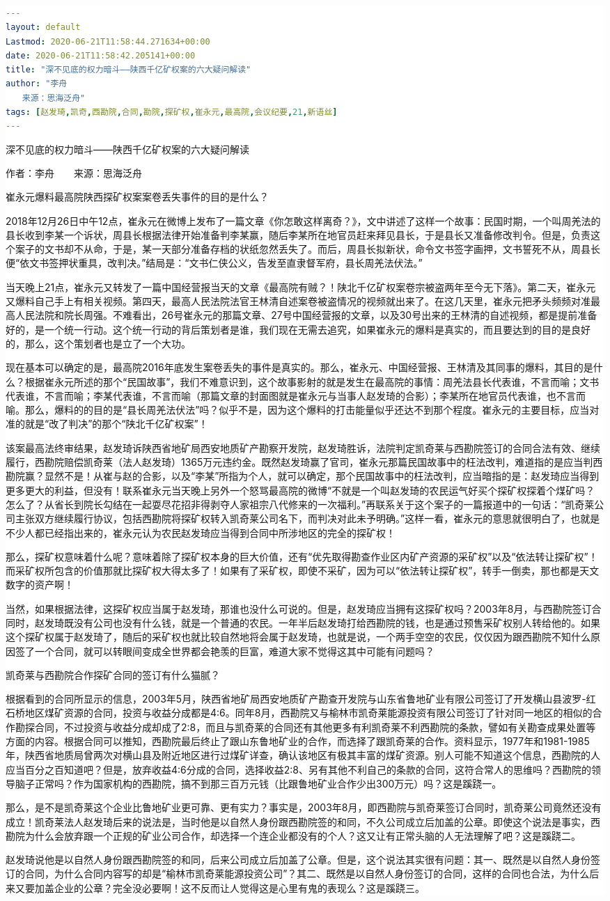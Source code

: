 ```yaml
---
layout: default
Lastmod: 2020-06-21T11:58:44.271634+00:00
date: 2020-06-21T11:58:42.205141+00:00
title: "深不见底的权力暗斗——陕西千亿矿权案的六大疑问解读"
author: "李舟
　　来源：思海泛舟"
tags: [赵发琦,凯奇,西勘院,合同,勘院,探矿权,崔永元,最高院,会议纪要,21,新语丝]
---
```


深不见底的权力暗斗——陕西千亿矿权案的六大疑问解读

作者：李舟　　来源：思海泛舟

崔永元爆料最高院陕西探矿权案案卷丢失事件的目的是什么？

2018年12月26日中午12点，崔永元在微博上发布了一篇文章《你怎敢这样离奇？》，文中讲述了这样一个故事：民国时期，一个叫周羌法的县长收到李某一个诉状，周县长根据法律开始准备判李某赢，随后李某所在地官员赶来拜见县长，于是县长又准备修改判令。但是，负责这个案子的文书却不从命，于是，某一天部分准备存档的状纸忽然丢失了。而后，周县长拟新状，命令文书签字画押，文书誓死不从，周县长便“依文书签押状重具，改判决。”结局是：“文书仁侠公义，告发至直隶督军府，县长周羌法伏法。”

当天晚上21点，崔永元又转发了一篇中国经营报当天的文章《最高院有贼？！陕北千亿矿权案卷宗被盗两年至今无下落》。第二天，崔永元又爆料自己手上有相关视频。第四天，最高人民法院法官王林清自述案卷被盗情况的视频就出来了。在这几天里，崔永元把矛头频频对准最高人民法院和院长周强。不难看出，26号崔永元的那篇文章、27号中国经营报的文章，以及30号出来的王林清的自述视频，都是提前准备好的，是一个统一行动。这个统一行动的背后策划者是谁，我们现在无需去追究，如果崔永元的爆料是真实的，而且要达到的目的是良好的，那么，这个策划者也是立了一个大功。

现在基本可以确定的是，最高院2016年底发生案卷丢失的事件是真实的。那么，崔永元、中国经营报、王林清及其同事的爆料，其目的是什么？根据崔永元所述的那个“民国故事”，我们不难意识到，这个故事影射的就是发生在最高院的事情：周羌法县长代表谁，不言而喻；文书代表谁，不言而喻；李某代表谁，不言而喻（那篇文章的封面图就是崔永元与当事人赵发琦的合影）；李某所在地官员代表谁，也不言而喻。那么，爆料的的目的是“县长周羌法伏法”吗？似乎不是，因为这个爆料的打击能量似乎还达不到那个程度。崔永元的主要目标，应当对准的就是“改了判决”的那个“陕北千亿矿权案”！

该案最高法终审结果，赵发琦诉陕西省地矿局西安地质矿产勘察开发院，赵发琦胜诉，法院判定凯奇莱与西勘院签订的合同合法有效、继续履行，西勘院赔偿凯奇莱（法人赵发琦）1365万元违约金。既然赵发琦赢了官司，崔永元那篇民国故事中的枉法改判，难道指的是应当判西勘院赢？显然不是！从崔与赵的合影，以及“李某”所指为个人，就可以确定，那个民国故事中的枉法改判，应当暗指的是：赵发琦应当得到更多更大的利益，但没有！联系崔永元当天晚上另外一个怒骂最高院的微博“不就是一个叫赵发琦的农民运气好买个探矿权探着个煤矿吗？怎么了？从省长到院长勾结在一起耍尽花招非得剥夺人家祖宗八代修来的一次福利。”再联系关于这个案子的一篇报道中的一句话：“凯奇莱公司主张双方继续履行协议，包括西勘院将探矿权转入凯奇莱公司名下，而判决对此未予明确。”这样一看，崔永元的意思就很明白了，也就是不少人都已经指出来的，崔永元认为农民赵发琦应当得到合同中所涉地区的完全的探矿权！

那么，探矿权意味着什么呢？意味着除了探矿权本身的巨大价值，还有“优先取得勘查作业区内矿产资源的采矿权”以及“依法转让探矿权”！而采矿权所包含的价值那就比探矿权大得太多了！如果有了采矿权，即使不采矿，因为可以“依法转让探矿权”，转手一倒卖，那也都是天文数字的资产啊！

当然，如果根据法律，这探矿权应当属于赵发琦，那谁也没什么可说的。但是，赵发琦应当拥有这探矿权吗？2003年8月，与西勘院签订合同时，赵发琦既没有公司也没有什么钱，就是一个普通的农民。一年半后赵发琦打给西勘院的钱，也是通过预售采矿权别人转给他的。如果这个探矿权属于赵发琦了，随后的采矿权也就比较自然地将会属于赵发琦，也就是说，一个两手空空的农民，仅仅因为跟西勘院不知什么原因签了一个合同，就可以转眼间变成全世界都会艳羡的巨富，难道大家不觉得这其中可能有问题吗？

凯奇莱与西勘院合作探矿合同的签订有什么猫腻？

根据看到的合同所显示的信息，2003年5月，陕西省地矿局西安地质矿产勘查开发院与山东省鲁地矿业有限公司签订了开发横山县波罗-红石桥地区煤矿资源的合同，投资与收益分成都是4:6。同年8月，西勘院又与榆林市凯奇莱能源投资有限公司签订了针对同一地区的相似的合作勘探合同，不过投资与收益分成却成了2:8，而且与凯奇莱的合同还有其他更多有利凯奇莱不利西勘院的条款，譬如有关勘查成果处置等方面的内容。根据合同可以推知，西勘院最后终止了跟山东鲁地矿业的合作，而选择了跟凯奇莱的合作。资料显示，1977年和1981-1985年，陕西省地质局曾两次对横山县及附近地区进行过煤矿详查，确认该地区有极其丰富的煤矿资源。别人可能不知道这个信息，西勘院的人应当百分之百知道吧？但是，放弃收益4:6分成的合同，选择收益2:8、另有其他不利自己的条款的合同，这符合常人的思维吗？西勘院的领导脑子正常吗？作为国家机构的西勘院，搞不到那三百万元钱（比跟鲁地矿业合作少出300万元）吗？这是蹊跷一。

那么，是不是凯奇莱这个企业比鲁地矿业更可靠、更有实力？事实是，2003年8月，即西勘院与凯奇莱签订合同时，凯奇莱公司竟然还没有成立！凯奇莱法人赵发琦后来的说法是，当时他是以自然人身份跟西勘院签的和同，不久公司成立后加盖的公章。即使这个说法是事实，西勘院为什么会放弃跟一个正规的矿业公司合作，却选择一个连企业都没有的个人？这又让有正常头脑的人无法理解了吧？这是蹊跷二。

赵发琦说他是以自然人身份跟西勘院签的和同，后来公司成立后加盖了公章。但是，这个说法其实很有问题：其一、既然是以自然人身份签订的合同，为什么合同内容写的却是“榆林市凯奇莱能源投资公司”？其二、既然是以自然人身份签订的合同，这样的合同也合法，为什么后来又要加盖企业的公章？完全没必要啊！这不反而让人觉得这是心里有鬼的表现么？这是蹊跷三。
